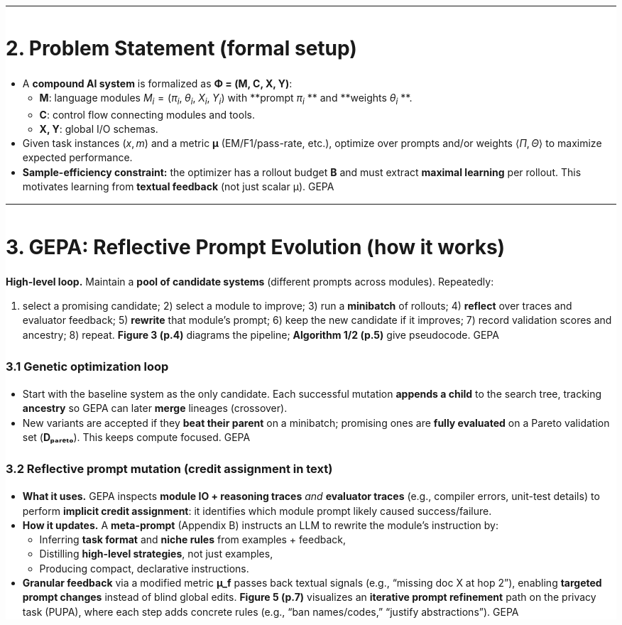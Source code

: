 * * *

2\. Problem Statement (formal setup)
====================================

*   A **compound AI system** is formalized as **Φ = (M, C, X, Y)**:
    *   **M**: language modules  $M_i = (\pi_i,\; \theta_i,\; X_i,\; Y_i)$  with **prompt  $\pi_i$ ** and **weights  $\theta_i$ **.
    *   **C**: control flow connecting modules and tools.
    *   **X, Y**: global I/O schemas.
*   Given task instances  $(x,m)$  and a metric **µ** (EM/F1/pass-rate, etc.), optimize over prompts and/or weights  $\langle \Pi,\Theta\rangle$  to maximize expected performance.
*   **Sample-efficiency constraint:** the optimizer has a rollout budget **B** and must extract **maximal learning** per rollout. This motivates learning from **textual feedback** (not just scalar µ).
    GEPA

* * *

3\. GEPA: Reflective Prompt Evolution (how it works)
====================================================

**High-level loop.** Maintain a **pool of candidate systems** (different prompts across modules). Repeatedly:

1.  select a promising candidate; 2) select a module to improve; 3) run a **minibatch** of rollouts; 4) **reflect** over traces and evaluator feedback; 5) **rewrite** that module’s prompt; 6) keep the new candidate if it improves; 7) record validation scores and ancestry; 8) repeat. **Figure 3 (p.4)** diagrams the pipeline; **Algorithm 1/2 (p.5)** give pseudocode.
    GEPA

### 3.1 Genetic optimization loop

*   Start with the baseline system as the only candidate. Each successful mutation **appends a child** to the search tree, tracking **ancestry** so GEPA can later **merge** lineages (crossover).
*   New variants are accepted if they **beat their parent** on a minibatch; promising ones are **fully evaluated** on a Pareto validation set (**Dₚₐᵣₑₜₒ**). This keeps compute focused.
    GEPA

### 3.2 Reflective prompt mutation (credit assignment in text)

*   **What it uses.** GEPA inspects **module IO + reasoning traces** _and_ **evaluator traces** (e.g., compiler errors, unit-test details) to perform **implicit credit assignment**: it identifies which module prompt likely caused success/failure.
*   **How it updates.** A **meta-prompt** (Appendix B) instructs an LLM to rewrite the module’s instruction by:
    *   Inferring **task format** and **niche rules** from examples + feedback,
    *   Distilling **high-level strategies**, not just examples,
    *   Producing compact, declarative instructions.
*   **Granular feedback** via a modified metric **µ\_f** passes back textual signals (e.g., “missing doc X at hop 2”), enabling **targeted prompt changes** instead of blind global edits. **Figure 5 (p.7)** visualizes an **iterative prompt refinement** path on the privacy task (PUPA), where each step adds concrete rules (e.g., “ban names/codes,” “justify abstractions”).
    GEPA
